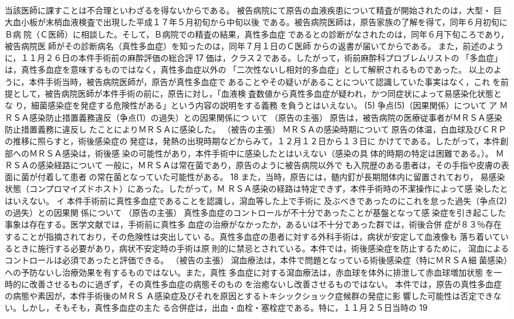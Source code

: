 当該医師に課すことは不合理といわざるを得ないからである。 
被告病院にて原告の血液疾患について精査が開始されたのは，大型・
巨大血小板が末梢血液検査で出現した平成１７年５月初旬から中旬以後
である。被告病院医師は，原告家族の了解を得て，同年６月初旬にＢ病
院（Ｃ医師）に相談した。そして，Ｂ病院での精査の結果，真性多血症
であるとの診断がなされたのは，同年６月下旬ころであり，被告病院医
師がその診断病名（真性多血症）を知ったのは，同年７月１日のＣ医師
からの返書が届いてからである。 
また，前述のように，１１月２６日の本件手術前の麻酔評価の総合評
 17 
価は，クラス２である。したがって，術前麻酔科プロブレムリストの
「多血症」は，真性多血症を意味するものではなく，真性多血症以外の
「二次性ないし相対的多血症」として解釈されるものであった。 
以上のように，本件手術当時，被告病院医師が，原告が真性多血症で
あることやその疑いがあることについて認識していた事実はなく，これ
を前提として，被告病院医師が本件手術の前に，原告に対し，「血液検
査数値から真性多血症が疑われ，かつ同症状によって易感染化状態とな
り，細菌感染症を発症する危険性がある」という内容の説明をする義務
を負うとはいえない。 
(5) 争点(5)（因果関係）について 
ア ＭＲＳＡ感染防止措置義務違反（争点(1）の過失）との因果関係につ
いて 
（原告の主張） 
原告は，被告病院の医療従事者がＭＲＳＡ感染防止措置義務に違反し
たことによりＭＲＳＡに感染した。 
（被告の主張） 
 ＭＲＳＡの感染時期について 
原告の体温，白血球及びＣＲＰの推移に照らすと，術後感染症の
発症は，発熱の出現時期などからみて，１２月１２日から１３日に
かけてである。したがって，本件創部へのＭＲＳＡ感染は，術後感
染の可能性があり，本件手術中に感染したとはいえない（感染の具
体的時期の特定は困難である。）。 
 ＭＲＳＡの感染経路について 
一般に，ＭＲＳＡは常在菌であり，原告のように被告病院以外で
も入院歴のある患者は，その手指や皮膚の表面に菌が付着して患者
の常在菌となっていた可能性がある。 
 18 
また，当時，原告には，髄内釘が長期間体内に留置されており，
易感染状態（コンプロマイズドホスト）にあった。したがって，Ｍ
ＲＳＡ感染の経路は特定できず，本件手術時の不潔操作によって感
染したとはいえない。 
イ 本件手術前に真性多血症であることを認識し，瀉血等した上で手術に
及ぶべきであったのにこれを怠った過失（争点(2)の過失）との因果関
係について 
（原告の主張） 
真性多血症のコントロールが不十分であったことが基盤となって感
染症を引き起こした事象は存在する。医学文献では，手術前に真性多
血症の治療がなかったか，あるいは不十分であった群では，術後合併
症が８３％存在することが指摘されており，その危険性は突出してい
る。真性多血症の患者に対する外科手術は，病状が安定して血液像も
落ち着いているときに施行する必要があり，病状不安定時の手術は原
則的に禁忌とされている。本件では，術後感染症を防止するために，
瀉血によるコントロールは必須であったと評価できる。 
（被告の主張） 
 瀉血療法は，本件で問題となっている術後感染症（特にＭＲＳＡ細
菌感染）への予防ないし治療効果を有するものではない。また，真性
多血症に対する瀉血療法は，赤血球を体外に排泄して赤血球増加状態
を一時的に改善させるものに過ぎず，その真性多血症の病態そのもの
を治癒ないし改善させるものではない。 
 本件では，原告の真性多血症の病態や素因が，本件手術後のＭＲＳ
Ａ感染症及びそれを原因とするトキシックショック症候群の発症に影
響した可能性は否定できない。しかし，そもそも，真性多血症の主た
る合併症は，出血・血栓・塞栓症である。特に，１１月２５日当時の
 19 
